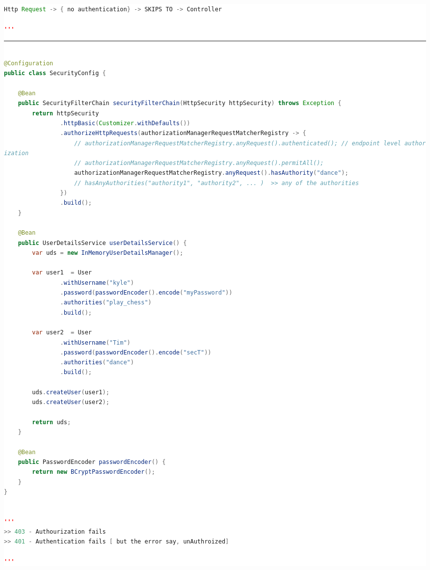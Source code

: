 ```java
Http Request -> { no authentication} -> SKIPS TO -> Controller  

'''

```

---

```java

@Configuration
public class SecurityConfig {

    @Bean
    public SecurityFilterChain securityFilterChain(HttpSecurity httpSecurity) throws Exception {
        return httpSecurity
                .httpBasic(Customizer.withDefaults())
                .authorizeHttpRequests(authorizationManagerRequestMatcherRegistry -> {
                    // authorizationManagerRequestMatcherRegistry.anyRequest().authenticated(); // endpoint level authorization
                    // authorizationManagerRequestMatcherRegistry.anyRequest().permitAll();
                    authorizationManagerRequestMatcherRegistry.anyRequest().hasAuthority("dance");
                    // hasAnyAuthorities("authority1", "authority2", ... )  >> any of the authorities
                })
                .build();
    }

    @Bean
    public UserDetailsService userDetailsService() {
        var uds = new InMemoryUserDetailsManager();

        var user1  = User
                .withUsername("kyle")
                .password(passwordEncoder().encode("myPassword"))
                .authorities("play_chess")
                .build();

        var user2  = User
                .withUsername("Tim")
                .password(passwordEncoder().encode("secT"))
                .authorities("dance")
                .build();

        uds.createUser(user1);
        uds.createUser(user2);

        return uds;
    }

    @Bean
    public PasswordEncoder passwordEncoder() {
        return new BCryptPasswordEncoder();
    }
}


'''
>> 403 - Authourization fails
>> 401 - Authentication fails [ but the error say, unAuthroized]

'''


```